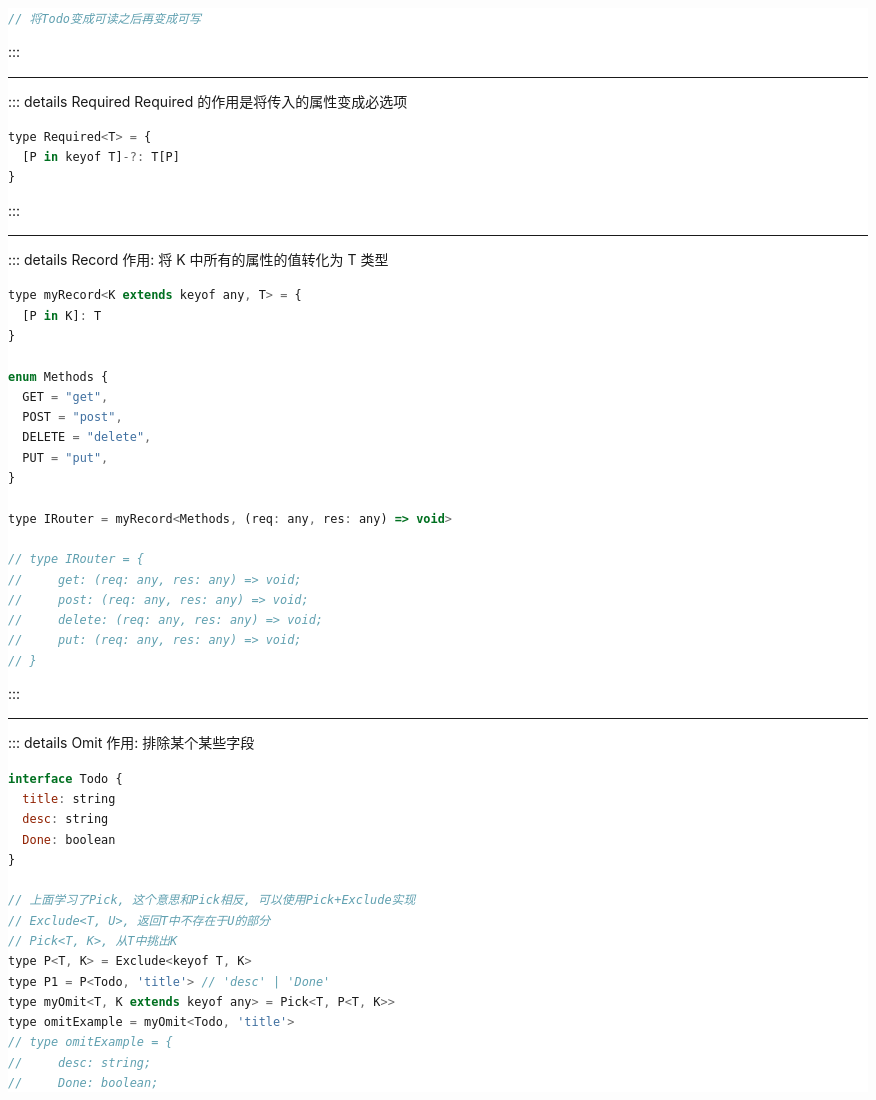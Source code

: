 ```js
// 将Todo变成可读之后再变成可写
```

:::

---

::: details Required
Required 的作用是将传入的属性变成必选项

```js
type Required<T> = {
  [P in keyof T]-?: T[P]
}
```

:::

---

::: details Record
作用: 将 K 中所有的属性的值转化为 T 类型

```js
type myRecord<K extends keyof any, T> = {
  [P in K]: T
}

enum Methods {
  GET = "get",
  POST = "post",
  DELETE = "delete",
  PUT = "put",
}

type IRouter = myRecord<Methods, (req: any, res: any) => void>

// type IRouter = {
//     get: (req: any, res: any) => void;
//     post: (req: any, res: any) => void;
//     delete: (req: any, res: any) => void;
//     put: (req: any, res: any) => void;
// }
```

:::

---

::: details Omit
作用: 排除某个某些字段

```js
interface Todo {
  title: string
  desc: string
  Done: boolean
}

// 上面学习了Pick, 这个意思和Pick相反, 可以使用Pick+Exclude实现
// Exclude<T, U>, 返回T中不存在于U的部分
// Pick<T, K>, 从T中挑出K
type P<T, K> = Exclude<keyof T, K>
type P1 = P<Todo, 'title'> // 'desc' | 'Done'
type myOmit<T, K extends keyof any> = Pick<T, P<T, K>>
type omitExample = myOmit<Todo, 'title'>
// type omitExample = {
//     desc: string;
//     Done: boolean;
```

  [p in Keys]: any;
  [P in K]: T[P]
